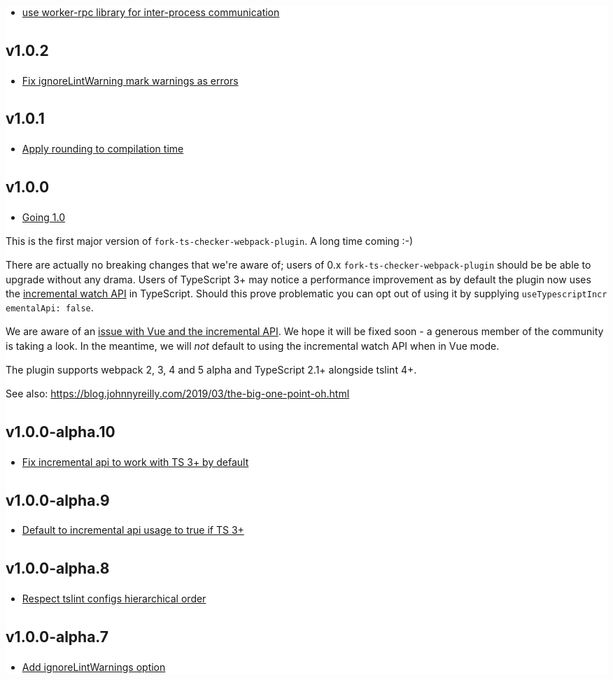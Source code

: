 - [use worker-rpc library for inter-process communication](https://github.com/TypeStrong/fork-ts-checker-webpack-plugin/pull/231)

## v1.0.2

- [Fix ignoreLintWarning mark warnings as errors](https://github.com/TypeStrong/fork-ts-checker-webpack-plugin/pull/243)

## v1.0.1

- [Apply rounding to compilation time](https://github.com/TypeStrong/fork-ts-checker-webpack-plugin/pull/235)

## v1.0.0

- [Going 1.0](https://github.com/TypeStrong/fork-ts-checker-webpack-plugin/pull/218)

This is the first major version of `fork-ts-checker-webpack-plugin`. A long time coming :-)

There are actually no breaking changes that we're aware of; users of 0.x `fork-ts-checker-webpack-plugin` should be be able to upgrade without any drama. Users of TypeScript 3+ may notice a performance improvement as by default the plugin now uses the [incremental watch API](https://github.com/Microsoft/TypeScript/pull/20234) in TypeScript. Should this prove problematic you can opt out of using it by supplying `useTypescriptIncrementalApi: false`.

We are aware of an [issue with Vue and the incremental API](https://github.com/TypeStrong/fork-ts-checker-webpack-plugin/issues/219). We hope it will be fixed soon - a generous member of the community is taking a look. In the meantime, we will _not_ default to using the incremental watch API when in Vue mode.

The plugin supports webpack 2, 3, 4 and 5 alpha and TypeScript 2.1+ alongside tslint 4+.

See also: <https://blog.johnnyreilly.com/2019/03/the-big-one-point-oh.html>

## v1.0.0-alpha.10

- [Fix incremental api to work with TS 3+ by default](https://github.com/TypeStrong/fork-ts-checker-webpack-plugin/pull/223)

## v1.0.0-alpha.9

- [Default to incremental api usage to true if TS 3+](https://github.com/TypeStrong/fork-ts-checker-webpack-plugin/pull/217)

## v1.0.0-alpha.8

- [Respect tslint configs hierarchical order](https://github.com/TypeStrong/fork-ts-checker-webpack-plugin/pull/214)

## v1.0.0-alpha.7

- [Add ignoreLintWarnings option](https://github.com/TypeStrong/fork-ts-checker-webpack-plugin/pull/213)
